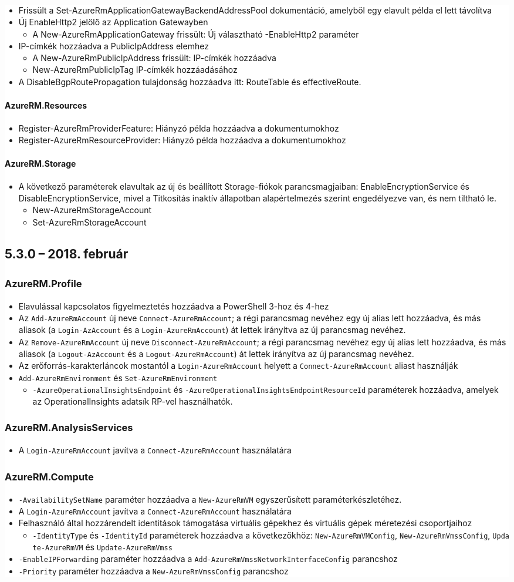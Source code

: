 * Frissült a Set-AzureRmApplicationGatewayBackendAddressPool dokumentáció, amelyből egy elavult példa el lett távolítva
* Új EnableHttp2 jelölő az Application Gatewayben
    - A New-AzureRmApplicationGateway frissült: Új választható -EnableHttp2 paraméter
* IP-címkék hozzáadva a PublicIpAddress elemhez
    - A New-AzureRmPublicIpAddress frissült: IP-címkék hozzáadva
    - New-AzureRmPublicIpTag IP-címkék hozzáadásához
* A DisableBgpRoutePropagation tulajdonság hozzáadva itt: RouteTable és effectiveRoute.

#### <a name="azurermresources"></a>AzureRM.Resources
* Register-AzureRmProviderFeature: Hiányzó példa hozzáadva a dokumentumokhoz
* Register-AzureRmResourceProvider: Hiányzó példa hozzáadva a dokumentumokhoz

#### <a name="azurermstorage"></a>AzureRM.Storage
* A következő paraméterek elavultak az új és beállított Storage-fiókok parancsmagjaiban: EnableEncryptionService és DisableEncryptionService, mivel a Titkosítás inaktív állapotban alapértelmezés szerint engedélyezve van, és nem tiltható le.
    - New-AzureRmStorageAccount
    - Set-AzureRmStorageAccount


## <a name="530---february-2018"></a>5.3.0 – 2018. február
### <a name="azurermprofile"></a>AzureRM.Profile
* Elavulással kapcsolatos figyelmeztetés hozzáadva a PowerShell 3-hoz és 4-hez
* Az `Add-AzureRmAccount` új neve `Connect-AzureRmAccount`; a régi parancsmag nevéhez egy új alias lett hozzáadva, és más aliasok (a `Login-AzAccount` és a `Login-AzureRmAccount`) át lettek irányítva az új parancsmag nevéhez.
* Az `Remove-AzureRmAccount` új neve `Disconnect-AzureRmAccount`; a régi parancsmag nevéhez egy új alias lett hozzáadva, és más aliasok (a `Logout-AzAccount` és a `Logout-AzureRmAccount`) át lettek irányítva az új parancsmag nevéhez.
* Az erőforrás-karakterláncok mostantól a `Login-AzureRmAccount` helyett a `Connect-AzureRmAccount` aliast használják
* `Add-AzureRmEnvironment` és `Set-AzureRmEnvironment`
  - `-AzureOperationalInsightsEndpoint` és `-AzureOperationalInsightsEndpointResourceId` paraméterek hozzáadva, amelyek az OperationalInsights adatsík RP-vel használhatók.

### <a name="azurermanalysisservices"></a>AzureRM.AnalysisServices
* A `Login-AzureRmAccount` javítva a `Connect-AzureRmAccount` használatára

### <a name="azurermcompute"></a>AzureRM.Compute
* `-AvailabilitySetName` paraméter hozzáadva a `New-AzureRmVM` egyszerűsített paraméterkészletéhez.
* A `Login-AzureRmAccount` javítva a `Connect-AzureRmAccount` használatára
* Felhasználó által hozzárendelt identitások támogatása virtuális gépekhez és virtuális gépek méretezési csoportjaihoz
    - `-IdentityType` és `-IdentityId` paraméterek hozzáadva a következőkhöz: `New-AzureRmVMConfig`, `New-AzureRmVmssConfig`, `Update-AzureRmVM` és `Update-AzureRmVmss`
* `-EnableIPForwarding` paraméter hozzáadva a `Add-AzureRmVmssNetworkInterfaceConfig` parancshoz
* `-Priority` paraméter hozzáadva a `New-AzureRmVmssConfig` parancshoz
